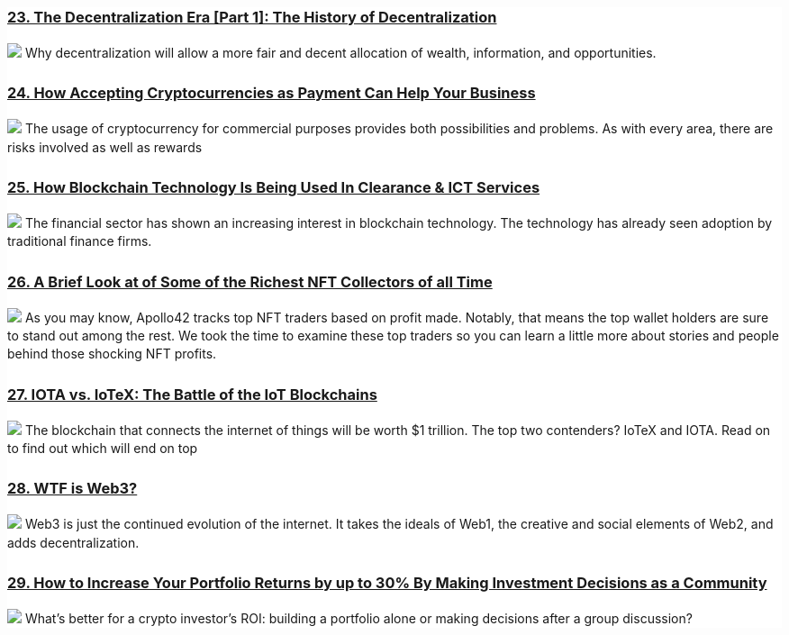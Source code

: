 ### [23. The Decentralization Era [Part 1]: The History of Decentralization ](https://hackernoon.com/the-decentralization-era-part-1-the-history-of-decentralization)
![](https://cdn.hackernoon.com/images/1DTbk9fFaQWgiRm2iqh9kiO03s93-kk6347z.jpeg)
Why decentralization will allow a more fair and decent allocation of wealth, information, and opportunities. 

### [24. How Accepting Cryptocurrencies as Payment Can Help Your Business](https://hackernoon.com/how-accepting-cryptocurrencies-as-payment-can-help-your-business-xd6637v3)
![](https://cdn.hackernoon.com/images/krw7ggR5RBdR5vbRFUI3vR9vj243-v25x298z.jpeg)
The usage of cryptocurrency for commercial purposes provides both possibilities and problems. As with every area, there are risks involved as well as rewards

### [25. How Blockchain Technology Is Being Used In Clearance & ICT Services](https://hackernoon.com/how-blockchain-technology-is-being-used-in-clearance-and-ict-services)
![](https://cdn.hackernoon.com/images/wfm0qi0hmxcUYRnXg9j6NlR61V82-dub3ida.jpeg)
The financial sector has shown an increasing interest in blockchain technology. The technology has already seen adoption by traditional finance firms.

### [26. A Brief Look at of Some of the Richest NFT Collectors of all Time](https://hackernoon.com/an-brief-look-at-of-some-of-the-richest-nft-collectors-of-all-time)
![](https://cdn.hackernoon.com/images/AQWA6aseNlcd9p2FA11jmnr7O8t1-7003pfi.png)
As you may know, Apollo42 tracks top NFT traders based on profit made. Notably, that means the top wallet holders are sure to stand out among the rest. We took the time to examine these top traders so you can learn a little more about stories and people behind those shocking NFT profits.

### [27. IOTA vs. IoTeX: The Battle of the IoT Blockchains](https://hackernoon.com/iota-vs-iotex-the-battle-of-the-iot-blockchains)
![](https://cdn.hackernoon.com/images/V3QJgLilIFSOL8ykfBJcmuuPZer1-bx13639.jpeg)
The blockchain that connects the internet of things will be worth $1 trillion. The top two contenders? IoTeX and IOTA. Read on to find out which will end on top

### [28. WTF is Web3?](https://hackernoon.com/an-introduction-to-web3-ownership-and-interoperability)
![](https://cdn.hackernoon.com/images/jAyMkBwt5af500yRECD62UXJsm63-3j93kgd.jpeg)
Web3 is just the continued evolution of the internet. It takes the ideals of Web1, the creative and social elements of Web2, and adds decentralization.

### [29. How to Increase Your Portfolio Returns by up to 30% By Making Investment Decisions as a Community](https://hackernoon.com/how-to-increase-your-portfolio-returns-by-up-to-30percent-by-making-investment-decisions-as-a-community)
![](https://cdn.hackernoon.com/images/da7H4NzOhAdhje46xkTgaLorF5m2-pm93z89.jpeg)
What’s better for a crypto investor’s ROI: building a portfolio alone or making decisions after a group discussion? 

